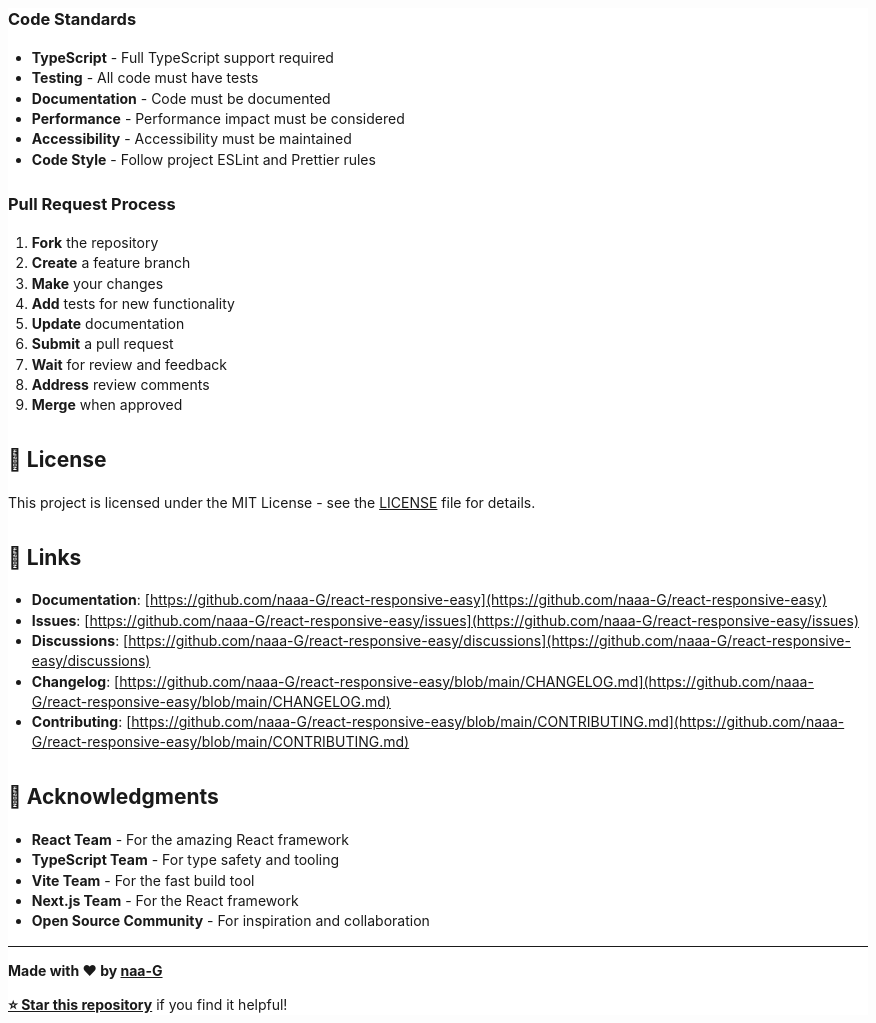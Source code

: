 ### Code Standards

- **TypeScript** - Full TypeScript support required
- **Testing** - All code must have tests
- **Documentation** - Code must be documented
- **Performance** - Performance impact must be considered
- **Accessibility** - Accessibility must be maintained
- **Code Style** - Follow project ESLint and Prettier rules

### Pull Request Process

1. **Fork** the repository
2. **Create** a feature branch
3. **Make** your changes
4. **Add** tests for new functionality
5. **Update** documentation
6. **Submit** a pull request
7. **Wait** for review and feedback
8. **Address** review comments
9. **Merge** when approved

## 📄 License

This project is licensed under the MIT License - see the [LICENSE](LICENSE) file for details.

## 🔗 Links

- **Documentation**: [https://github.com/naaa-G/react-responsive-easy](https://github.com/naaa-G/react-responsive-easy)
- **Issues**: [https://github.com/naaa-G/react-responsive-easy/issues](https://github.com/naaa-G/react-responsive-easy/issues)
- **Discussions**: [https://github.com/naaa-G/react-responsive-easy/discussions](https://github.com/naaa-G/react-responsive-easy/discussions)
- **Changelog**: [https://github.com/naaa-G/react-responsive-easy/blob/main/CHANGELOG.md](https://github.com/naaa-G/react-responsive-easy/blob/main/CHANGELOG.md)
- **Contributing**: [https://github.com/naaa-G/react-responsive-easy/blob/main/CONTRIBUTING.md](https://github.com/naaa-G/react-responsive-easy/blob/main/CONTRIBUTING.md)

## 🙏 Acknowledgments

- **React Team** - For the amazing React framework
- **TypeScript Team** - For type safety and tooling
- **Vite Team** - For the fast build tool
- **Next.js Team** - For the React framework
- **Open Source Community** - For inspiration and collaboration

---

**Made with ❤️ by [naa-G](https://github.com/naaa-G)**

**[⭐ Star this repository](https://github.com/naaa-G/react-responsive-easy)** if you find it helpful!

